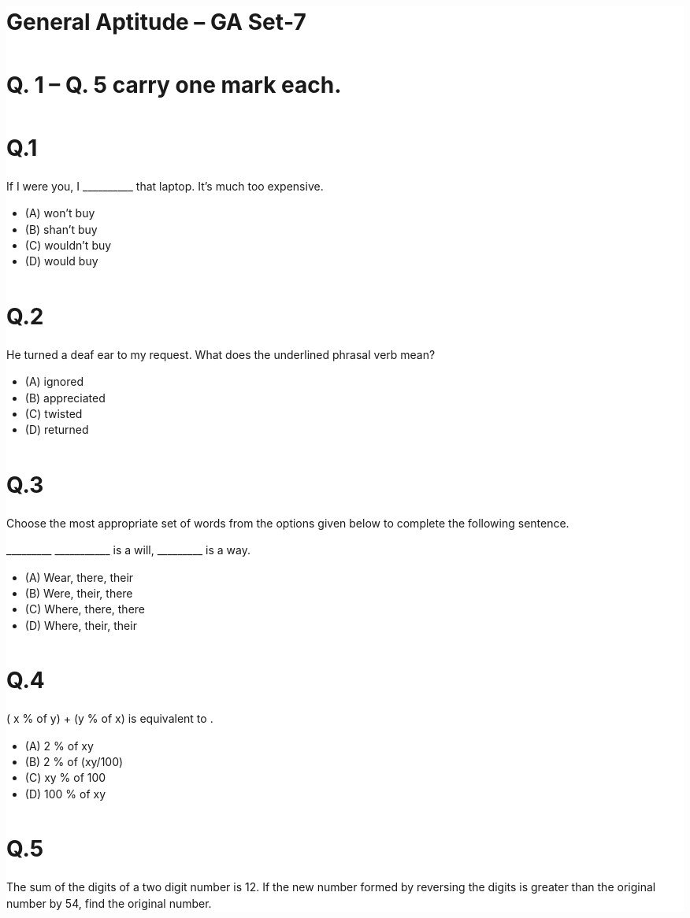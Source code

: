 # General Aptitude – GA Set‑7

# Q. 1 – Q. 5 carry one mark each.

# Q.1

If I were you, I __________ that laptop. It’s much too expensive.

- (A) won’t buy
- (B) shan’t buy
- (C) wouldn’t buy
- (D) would buy

# Q.2

He turned a deaf ear to my request. What does the underlined phrasal verb mean?

- (A) ignored
- (B) appreciated
- (C) twisted
- (D) returned

# Q.3

Choose the most appropriate set of words from the options given below to complete the following sentence.

_________ ___________ is a will, _________ is a way.

- (A) Wear, there, their
- (B) Were, their, there
- (C) Where, there, there
- (D) Where, their, their

# Q.4

( x % of y) + (y % of x) is equivalent to                   .

- (A) 2 % of xy
- (B) 2 % of (xy/100)
- (C) xy % of 100
- (D) 100 % of xy

# Q.5

The sum of the digits of a two digit number is 12. If the new number formed by reversing the digits is greater than the original number by 54, find the original number.
